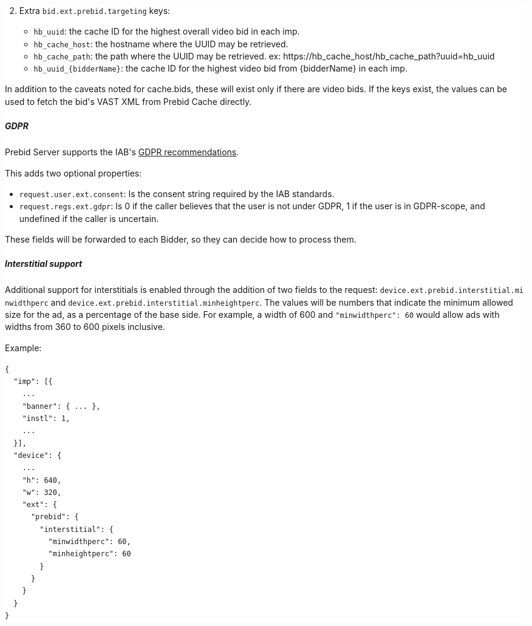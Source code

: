 
2. Extra `bid.ext.prebid.targeting` keys:

    - `hb_uuid`: the cache ID for the highest overall video bid in each imp.
    - `hb_cache_host`: the hostname where the UUID may be retrieved.
    - `hb_cache_path`: the path where the UUID may be retrieved. ex: https://hb_cache_host/hb_cache_path?uuid=hb_uuid
    - `hb_uuid_{bidderName}`: the cache ID for the highest video bid from {bidderName} in each imp.

In addition to the caveats noted for cache.bids, these will exist only if there are video bids.
If the keys exist, the values can be used to fetch the bid's VAST XML from Prebid Cache directly.

##### GDPR

Prebid Server supports the IAB's [GDPR recommendations](https://iabtechlab.com/wp-content/uploads/2018/02/OpenRTB_Advisory_GDPR_2018-02.pdf).

This adds two optional properties:

- `request.user.ext.consent`: Is the consent string required by the IAB standards.
- `request.regs.ext.gdpr`: Is 0 if the caller believes that the user is not under GDPR, 1 if the user is in GDPR-scope, and undefined if the caller is uncertain.

These fields will be forwarded to each Bidder, so they can decide how to process them.

##### Interstitial support
Additional support for interstitials is enabled through the addition of two fields to the request:
`device.ext.prebid.interstitial.minwidthperc` and `device.ext.prebid.interstitial.minheightperc`.
The values will be numbers that indicate the minimum allowed size for the ad, as a percentage of the base side. For example, a width of 600 and `"minwidthperc": 60` would allow ads with widths from 360 to 600 pixels inclusive.

Example:

```json5
{
  "imp": [{
    ...
    "banner": { ... },
    "instl": 1,
    ...
  }],
  "device": {
    ...
    "h": 640,
    "w": 320,
    "ext": {
      "prebid": {
        "interstitial": {
          "minwidthperc": 60,
          "minheightperc": 60
        }
      }
    }
  }
}
```
